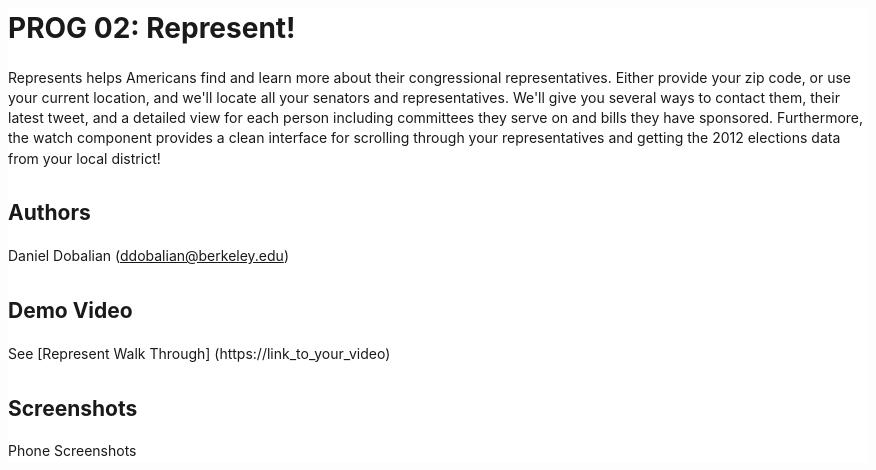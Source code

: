 # PROG 02: Represent!

Represents helps Americans find and learn more about their congressional representatives.  Either provide your zip code, or use your current location, and we'll locate all your senators and representatives.  We'll give you several ways to contact them, their latest tweet, and a detailed view for each person including committees they serve on and bills they have sponsored.  Furthermore, the watch component provides a clean interface for scrolling through your representatives and getting the 2012 elections data from your local district!

## Authors

Daniel Dobalian ([ddobalian@berkeley.edu](mailto:ddobalian@berkeley.edu))

## Demo Video

See [Represent Walk Through] (https://link_to_your_video)

## Screenshots

Phone Screenshots 
